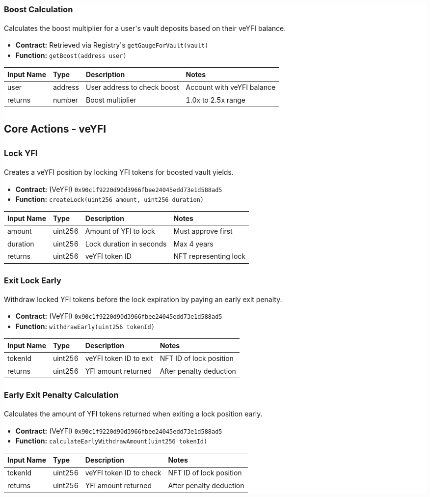### Boost Calculation
Calculates the boost multiplier for a user's vault deposits based on their veYFI balance.

- **Contract:** Retrieved via Registry's `getGaugeForVault(vault)`
- **Function:** `getBoost(address user)`

| Input Name | Type | Description | Notes |
| :--- | :--- | :--- | :--- |
| user | address | User address to check boost | Account with veYFI balance |
| returns | number | Boost multiplier | 1.0x to 2.5x range |

## Core Actions - veYFI

### Lock YFI
Creates a veYFI position by locking YFI tokens for boosted vault yields.

- **Contract:** (VeYFI) `0x90c1f9220d90d3966fbee24045edd73e1d588ad5`
- **Function:** `createLock(uint256 amount, uint256 duration)`

| Input Name | Type | Description | Notes |
| :--- | :--- | :--- | :--- |
| amount | uint256 | Amount of YFI to lock | Must approve first |
| duration | uint256 | Lock duration in seconds | Max 4 years |
| returns | uint256 | veYFI token ID | NFT representing lock |

### Exit Lock Early
Withdraw locked YFI tokens before the lock expiration by paying an early exit penalty.

- **Contract:** (VeYFI) `0x90c1f9220d90d3966fbee24045edd73e1d588ad5`
- **Function:** `withdrawEarly(uint256 tokenId)`

| Input Name | Type | Description | Notes |
| :--- | :--- | :--- | :--- |
| tokenId | uint256 | veYFI token ID to exit | NFT ID of lock position |
| returns | uint256 | YFI amount returned | After penalty deduction |

### Early Exit Penalty Calculation
Calculates the amount of YFI tokens returned when exiting a lock position early.

- **Contract:** (VeYFI) `0x90c1f9220d90d3966fbee24045edd73e1d588ad5`
- **Function:** `calculateEarlyWithdrawAmount(uint256 tokenId)`

| Input Name | Type | Description | Notes |
| :--- | :--- | :--- | :--- |
| tokenId | uint256 | veYFI token ID to check | NFT ID of lock position |
| returns | uint256 | YFI amount returned | After penalty deduction |
